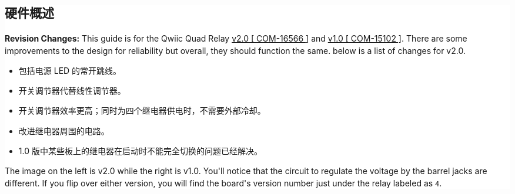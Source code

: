 ## 硬件概述

**Revision Changes:** This guide is for the Qwiic Quad Relay [v2.0 [ COM-16566 ]](https://www.sparkfun.com/products/16566) and [v1.0 [ COM-15102 ]](https://www.sparkfun.com/products/15102). There are some improvements to the design for reliability but overall, they should function the same. below is a list of changes for v2.0\.

*   包括电源 LED 的常开跳线。
*   开关调节器代替线性调节器。

*   开关调节器效率更高；同时为四个继电器供电时，不需要外部冷却。

*   改进继电器周围的电路。

*   1.0 版中某些板上的继电器在启动时不能完全切换的问题已经解决。

The image on the left is v2.0 while the right is v1.0\. You'll notice that the circuit to regulate the voltage by the barrel jacks are different. If you flip over either version, you will find the board's version number just under the relay labeled as `4`.
